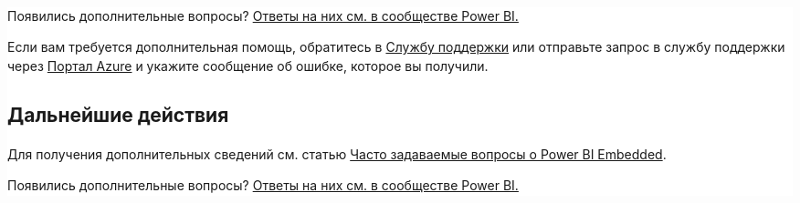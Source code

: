 Появились дополнительные вопросы? [Ответы на них см. в сообществе Power BI.](https://community.powerbi.com/)

Если вам требуется дополнительная помощь, обратитесь в [Службу поддержки](https://powerbi.microsoft.com/support/pro/?Type=documentation&q=power+bi+embedded) или отправьте запрос в службу поддержки через [Портал Azure](https://ms.portal.azure.com/#blade/Microsoft_Azure_Support/HelpAndSupportBlade/newsupportrequest) и укажите сообщение об ошибке, которое вы получили.

## <a name="next-steps"></a>Дальнейшие действия

Для получения дополнительных сведений см. статью [Часто задаваемые вопросы о Power BI Embedded](embedded-faq.md).

Появились дополнительные вопросы? [Ответы на них см. в сообществе Power BI.](https://community.powerbi.com/)
